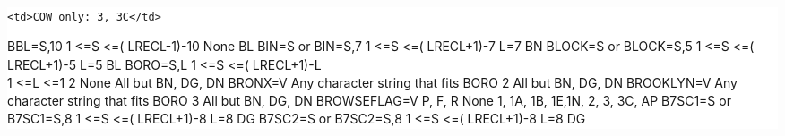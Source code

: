     <td>COW only: 3, 3C</td>
  </tr>
  <tr>
    <td>BBL=S,10</td>
    <td>1
      <=S <=( LRECL-1)-10</td>
        <td>None</td>
        <td>BL</td>
  </tr>
  <tr>
    <td>BIN=S or BIN=S,7</td>
    <td>1
      <=S <=( LRECL+1)-7</td>
        <td>L=7</td>
        <td>BN</td>
  </tr>
  <tr>
    <td>BLOCK=S or BLOCK=S,5</td>
    <td>1
      <=S <=( LRECL+1)-5</td>
        <td>L=5</td>
        <td>BL</td>
  </tr>
  <tr>
    <td>BORO=S,L</td>
    <td>1
      <=S <=( LRECL+1)-L <br> 1
        <=L <=1 2</td>
          <td>None</td>
          <td>All but BN, DG, DN</td>
  </tr>
  <tr>
    <td>BRONX=V</td>
    <td>Any character string that fits BORO</td>
    <td>2</td>
    <td>All but BN, DG, DN</td>
  </tr>
  <tr>
    <td>BROOKLYN=V</td>
    <td>Any character string that fits BORO</td>
    <td>3</td>
    <td>All but BN, DG, DN</td>
  </tr>
  <tr>
    <td>BROWSEFLAG=V</td>
    <td>P, F, R</td>
    <td>None</td>
    <td>1, 1A, 1B, 1E,1N, 2, 3, 3C, AP</td>
  </tr>
  <tr>
    <td>B7SC1=S or B7SC1=S,8</td>
    <td>1
      <=S <=( LRECL+1)-8</td>
        <td>L=8</td>
        <td>DG</td>
  </tr>
  <tr>
    <td>B7SC2=S or B7SC2=S,8</td>
    <td>1
      <=S <=( LRECL+1)-8</td>
        <td>L=8</td>
        <td>DG</td>
  </tr>
  <tr>